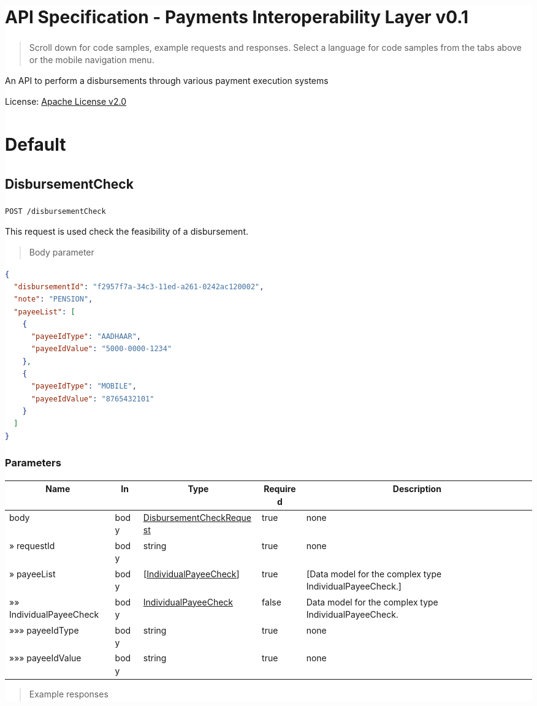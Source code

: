 

<h1 id="api-specification-payments-interoperability-layer">API Specification - Payments Interoperability Layer v0.1</h1>

> Scroll down for code samples, example requests and responses. Select a language for code samples from the tabs above or the mobile navigation menu.

An API to perform a disbursements through various payment execution systems

License: <a href="http://www.apache.org/licenses/LICENSE-2.0">Apache License v2.0</a>

<h1 id="api-specification-payments-interoperability-layer-default">Default</h1>

## DisbursementCheck

<a id="opIdDisbursementCheck"></a>

`POST /disbursementCheck`

This request is used check the feasibility of a disbursement.

> Body parameter

```json
{
  "disbursementId": "f2957f7a-34c3-11ed-a261-0242ac120002",
  "note": "PENSION",
  "payeeList": [
    {
      "payeeIdType": "AADHAAR",
      "payeeIdValue": "5000-0000-1234"
    },
    {
      "payeeIdType": "MOBILE",
      "payeeIdValue": "8765432101"
    }
  ]
}
```

<h3 id="disbursementcheck-parameters">Parameters</h3>

|Name|In|Type|Required|Description|
|---|---|---|---|---|
|body|body|[DisbursementCheckRequest](#schemadisbursementcheckrequest)|true|none|
|» requestId|body|string|true|none|
|» payeeList|body|[[IndividualPayeeCheck](#schemaindividualpayeecheck)]|true|[Data model for the complex type IndividualPayeeCheck.]|
|»» IndividualPayeeCheck|body|[IndividualPayeeCheck](#schemaindividualpayeecheck)|false|Data model for the complex type IndividualPayeeCheck.|
|»»» payeeIdType|body|string|true|none|
|»»» payeeIdValue|body|string|true|none|

> Example responses
